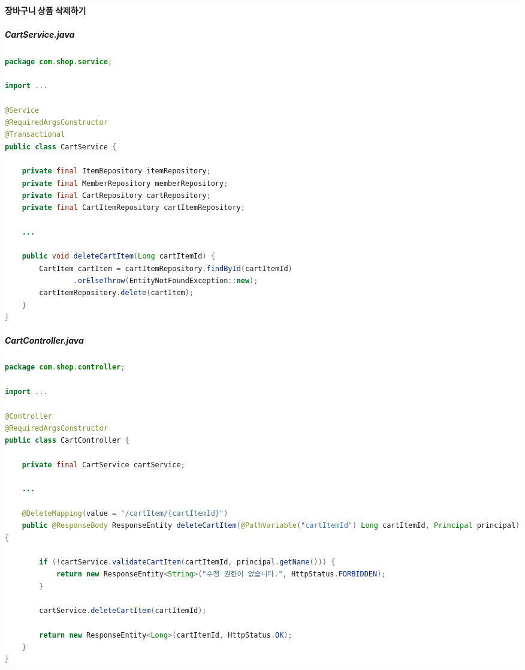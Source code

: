 #### 장바구니 상품 삭제하기

##### CartService.java

```java
package com.shop.service;

import ...

@Service
@RequiredArgsConstructor
@Transactional
public class CartService {

    private final ItemRepository itemRepository;
    private final MemberRepository memberRepository;
    private final CartRepository cartRepository;
    private final CartItemRepository cartItemRepository;

    ...
    
    public void deleteCartItem(Long cartItemId) {
        CartItem cartItem = cartItemRepository.findById(cartItemId)
                .orElseThrow(EntityNotFoundException::new);
        cartItemRepository.delete(cartItem);
    }
}
```

##### CartController.java

```java
package com.shop.controller;

import ...

@Controller
@RequiredArgsConstructor
public class CartController {

    private final CartService cartService;

	...
    
    @DeleteMapping(value = "/cartItem/{cartItemId}")
    public @ResponseBody ResponseEntity deleteCartItem(@PathVariable("cartItemId") Long cartItemId, Principal principal) {
        
        if (!cartService.validateCartItem(cartItemId, principal.getName())) {
            return new ResponseEntity<String>("수정 권한이 없습니다.", HttpStatus.FORBIDDEN);
        }
        
        cartService.deleteCartItem(cartItemId);
        
        return new ResponseEntity<Long>(cartItemId, HttpStatus.OK);
    }
}
```

